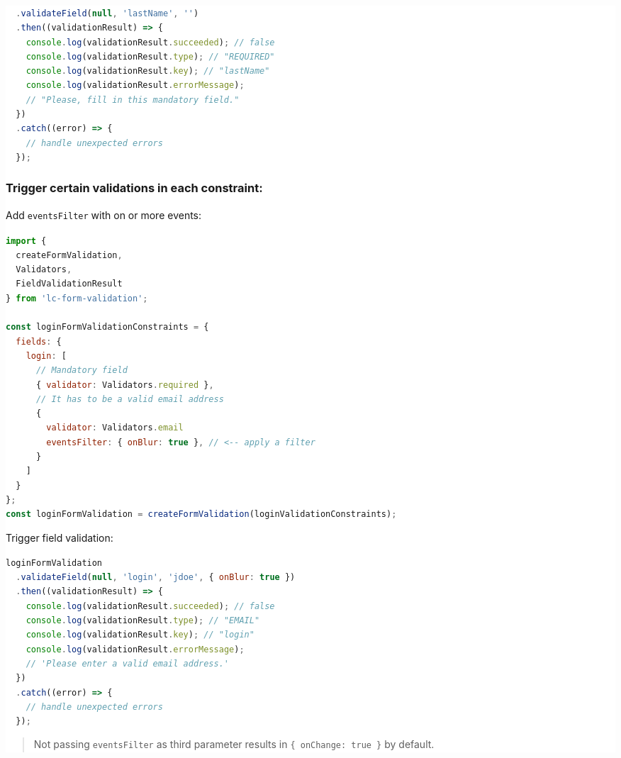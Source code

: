 ```js
  .validateField(null, 'lastName', '')
  .then((validationResult) => {
    console.log(validationResult.succeeded); // false
    console.log(validationResult.type); // "REQUIRED"
    console.log(validationResult.key); // "lastName"
    console.log(validationResult.errorMessage);
    // "Please, fill in this mandatory field."
  })
  .catch((error) => {
    // handle unexpected errors
  });
```

### Trigger certain validations in each constraint:

Add `eventsFilter` with on or more events:
```js
import {
  createFormValidation,
  Validators,
  FieldValidationResult
} from 'lc-form-validation';

const loginFormValidationConstraints = {
  fields: {
    login: [
      // Mandatory field
      { validator: Validators.required },
      // It has to be a valid email address
      {
        validator: Validators.email
        eventsFilter: { onBlur: true }, // <-- apply a filter
      }
    ]
  }
};
const loginFormValidation = createFormValidation(loginValidationConstraints);
```

Trigger field validation:
```js
loginFormValidation
  .validateField(null, 'login', 'jdoe', { onBlur: true })
  .then((validationResult) => {
    console.log(validationResult.succeeded); // false
    console.log(validationResult.type); // "EMAIL"
    console.log(validationResult.key); // "login"
    console.log(validationResult.errorMessage);
    // 'Please enter a valid email address.'
  })
  .catch((error) => {
    // handle unexpected errors
  });
```
> Not passing `eventsFilter` as third parameter results in `{ onChange: true }` by default.
